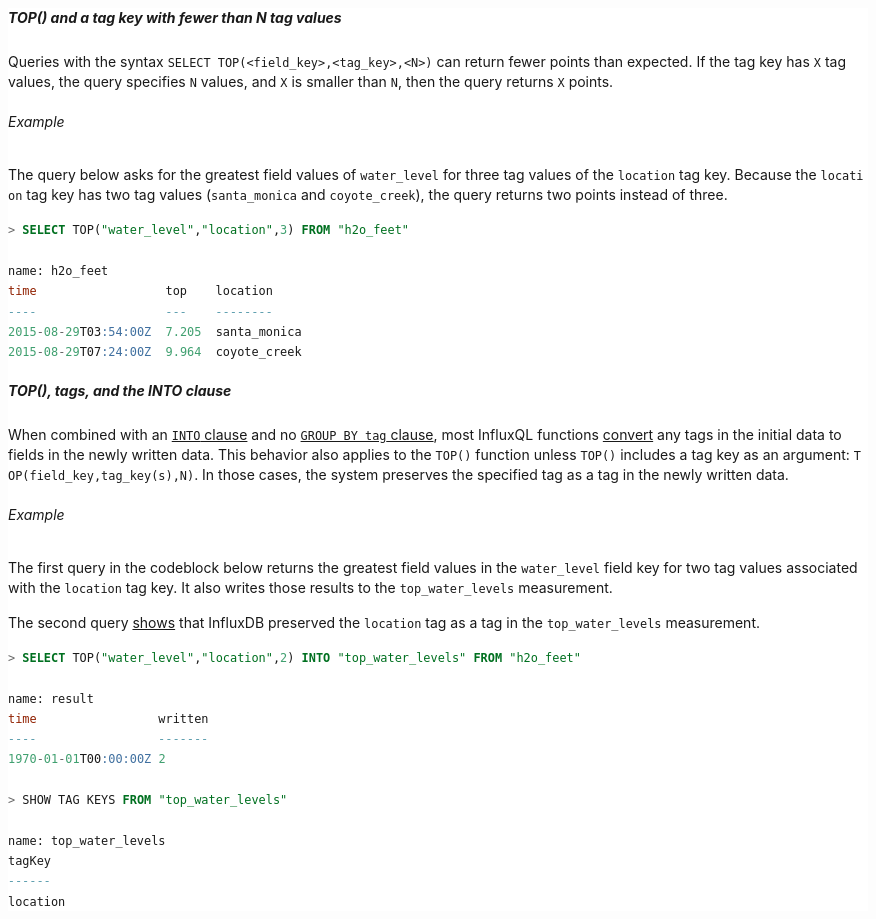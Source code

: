 ##### TOP() and a tag key with fewer than N tag values

Queries with the syntax `SELECT TOP(<field_key>,<tag_key>,<N>)` can return fewer points than expected.
If the tag key has `X` tag values, the query specifies `N` values, and `X` is smaller than `N`, then the query returns `X` points.

###### Example

The query below asks for the greatest field values of `water_level` for three tag values of the `location` tag key.
Because the `location` tag key has two tag values (`santa_monica` and `coyote_creek`), the query returns two points instead of three.

```sql
> SELECT TOP("water_level","location",3) FROM "h2o_feet"

name: h2o_feet
time                  top    location
----                  ---    --------
2015-08-29T03:54:00Z  7.205  santa_monica
2015-08-29T07:24:00Z  9.964  coyote_creek
```

##### TOP(), tags, and the INTO clause

When combined with an [`INTO` clause](/influxdb/v1.8/query_language/data_exploration/#the-into-clause) and no [`GROUP BY tag` clause](/influxdb/v1.8/query_language/data_exploration/#group-by-tags), most InfluxQL functions [convert](/influxdb/v1.8/troubleshooting/frequently-asked-questions/#why-are-my-into-queries-missing-data) any tags in the initial data to fields in the newly written data.
This behavior also applies to the `TOP()` function unless `TOP()` includes a tag key as an argument: `TOP(field_key,tag_key(s),N)`.
In those cases, the system preserves the specified tag as a tag in the newly written data.

###### Example

The first query in the codeblock below returns the greatest field values in the `water_level` field key for two tag values associated with the `location` tag key.
It also writes those results to the `top_water_levels` measurement.

The second query [shows](/influxdb/v1.8/query_language/schema_exploration/#show-tag-keys) that InfluxDB preserved the `location` tag as a tag in the `top_water_levels` measurement.

```sql
> SELECT TOP("water_level","location",2) INTO "top_water_levels" FROM "h2o_feet"

name: result
time                 written
----                 -------
1970-01-01T00:00:00Z 2

> SHOW TAG KEYS FROM "top_water_levels"

name: top_water_levels
tagKey
------
location
```
